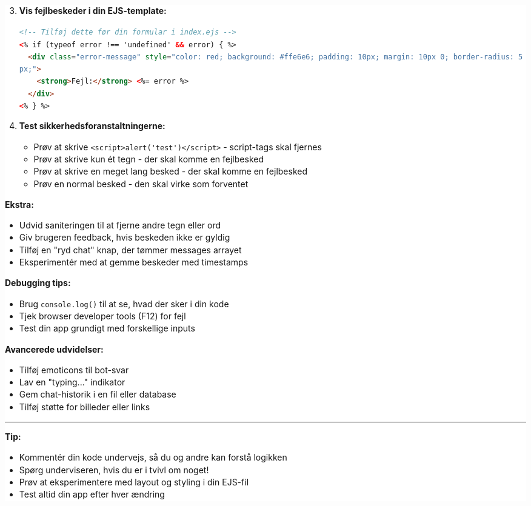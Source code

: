 3. **Vis fejlbeskeder i din EJS-template:**
   ```html
   <!-- Tilføj dette før din formular i index.ejs -->
   <% if (typeof error !== 'undefined' && error) { %>
     <div class="error-message" style="color: red; background: #ffe6e6; padding: 10px; margin: 10px 0; border-radius: 5px;">
       <strong>Fejl:</strong> <%= error %>
     </div>
   <% } %>
   ```

4. **Test sikkerhedsforanstaltningerne:**
   - Prøv at skrive `<script>alert('test')</script>` - script-tags skal fjernes
   - Prøv at skrive kun ét tegn - der skal komme en fejlbesked
   - Prøv at skrive en meget lang besked - der skal komme en fejlbesked
   - Prøv en normal besked - den skal virke som forventet

**Ekstra:**
- Udvid saniteringen til at fjerne andre tegn eller ord
- Giv brugeren feedback, hvis beskeden ikke er gyldig
- Tilføj en "ryd chat" knap, der tømmer messages arrayet
- Eksperimentér med at gemme beskeder med timestamps

**Debugging tips:**
- Brug `console.log()` til at se, hvad der sker i din kode
- Tjek browser developer tools (F12) for fejl
- Test din app grundigt med forskellige inputs

**Avancerede udvidelser:**
- Tilføj emoticons til bot-svar
- Lav en "typing..." indikator
- Gem chat-historik i en fil eller database
- Tilføj støtte for billeder eller links

---

**Tip:**
- Kommentér din kode undervejs, så du og andre kan forstå logikken
- Spørg underviseren, hvis du er i tvivl om noget!
- Prøv at eksperimentere med layout og styling i din EJS-fil
- Test altid din app efter hver ændring
